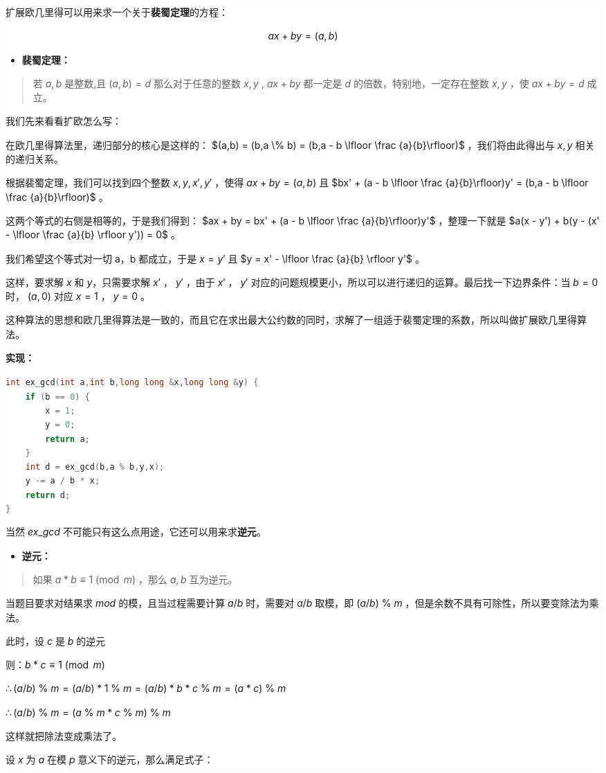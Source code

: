 扩展欧几里得可以用来求一个关于**裴蜀定理**的方程：

$$ax + by = (a,b)$$

- **裴蜀定理：**

> 若 $a,b$ 是整数,且 $(a,b) = d$ 那么对于任意的整数 $x,y$ , $ax+by$ 都一定是 $d$ 的倍数，特别地，一定存在整数 $x,y$ ，使 $ax + by = d$ 成立。

我们先来看看扩欧怎么写：

在欧几里得算法里，递归部分的核心是这样的： $(a,b) = (b,a \% b) = (b,a - b \lfloor \frac {a}{b}\rfloor)$ ，我们将由此得出与 $x,y$ 相关的递归关系。

根据裴蜀定理，我们可以找到四个整数 $x,y,x',y'$ ，使得 $ax + by = (a,b)$ 且 $bx' + (a - b \lfloor \frac {a}{b}\rfloor)y' = (b,a - b \lfloor \frac {a}{b}\rfloor)$ 。

这两个等式的右侧是相等的，于是我们得到： $ax + by = bx' + (a - b \lfloor \frac {a}{b}\rfloor)y'$ ，整理一下就是 $a(x - y') + b(y - (x' - \lfloor \frac {a}{b} \rfloor y')) = 0$ 。

我们希望这个等式对一切 a，b 都成立，于是 $x = y'$ 且 $y = x' - \lfloor \frac {a}{b} \rfloor y'$ 。

这样，要求解 $x$ 和 $y$，只需要求解 $x'$ ， $y'$ ，由于 $x'$ ， $y'$ 对应的问题规模更小，所以可以进行递归的运算。最后找一下边界条件：当 $b = 0$ 时， $(a,0)$ 对应 $x = 1$ ， $y = 0$  。

这种算法的思想和欧几里得算法是一致的，而且它在求出最大公约数的同时，求解了一组适于裴蜀定理的系数，所以叫做扩展欧几里得算法。

**实现：**

```cpp
int ex_gcd(int a,int b,long long &x,long long &y) {
	if (b == 0) {
    	x = 1;
        y = 0;
        return a;
    }
    int d = ex_gcd(b,a % b,y,x);
    y -= a / b * x;
    return d;
}
```

当然 $ex\_gcd$ 不可能只有这么点用途，它还可以用来求**逆元**。

- **逆元：**

> 如果 $a * b \equiv 1 \pmod m$ ，那么 $a,b$ 互为逆元。

当题目要求对结果求 $mod$ 的模，且当过程需要计算  $a/b$ 时，需要对 $a/b$ 取模，即 $(a/b)\  \% \ m$ ，但是余数不具有可除性，所以要变除法为乘法。

此时，设 $c$ 是 $b$ 的逆元

则：$b * c \equiv 1\pmod m$

$\therefore (a/b) \ \% \ m = (a/b) * 1\ \% \ m = (a/b) * b * c \ \% \ m = (a * c) \ \% \ m$

$\therefore (a/b) \ \% \ m = (a\ \%\ m * c \ \%\ m)\ \%\ m$

这样就把除法变成乘法了。

设 $x$ 为 $a$ 在模 $p$ 意义下的逆元，那么满足式子：

